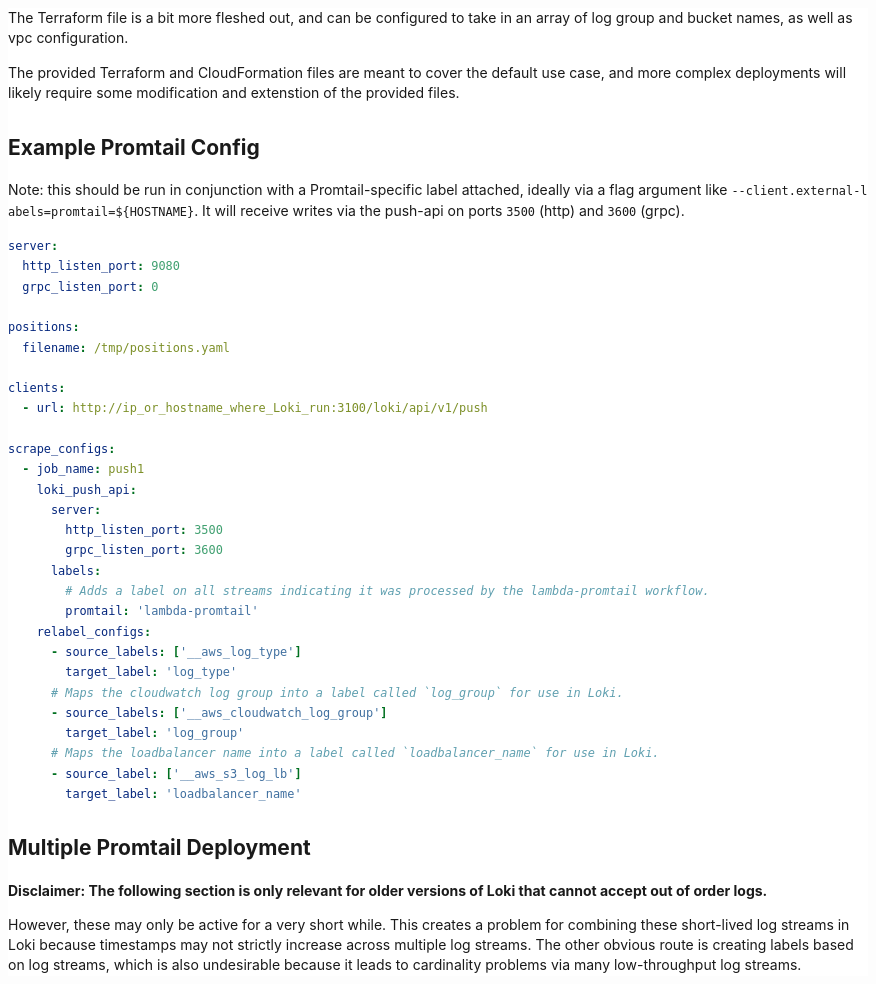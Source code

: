 The Terraform file is a bit more fleshed out, and can be configured to take in an array of log group and bucket names, as well as vpc configuration.

The provided Terraform and CloudFormation files are meant to cover the default use case, and more complex deployments will likely require some modification and extenstion of the provided files.

## Example Promtail Config

Note: this should be run in conjunction with a Promtail-specific label attached, ideally via a flag argument like `--client.external-labels=promtail=${HOSTNAME}`. It will receive writes via the push-api on ports `3500` (http) and `3600` (grpc).

```yaml
server:
  http_listen_port: 9080
  grpc_listen_port: 0

positions:
  filename: /tmp/positions.yaml

clients:
  - url: http://ip_or_hostname_where_Loki_run:3100/loki/api/v1/push

scrape_configs:
  - job_name: push1
    loki_push_api:
      server:
        http_listen_port: 3500
        grpc_listen_port: 3600
      labels:
        # Adds a label on all streams indicating it was processed by the lambda-promtail workflow.
        promtail: 'lambda-promtail'
    relabel_configs:
      - source_labels: ['__aws_log_type']
        target_label: 'log_type'
      # Maps the cloudwatch log group into a label called `log_group` for use in Loki.
      - source_labels: ['__aws_cloudwatch_log_group']
        target_label: 'log_group'
      # Maps the loadbalancer name into a label called `loadbalancer_name` for use in Loki.
      - source_label: ['__aws_s3_log_lb']
        target_label: 'loadbalancer_name'
```

## Multiple Promtail Deployment

**Disclaimer: The following section is only relevant for older versions of Loki that cannot accept out of order logs.**

However, these may only be active for a very short while. This creates a problem for combining these short-lived log streams in Loki because timestamps may not strictly increase across multiple log streams. The other obvious route is creating labels based on log streams, which is also undesirable because it leads to cardinality problems via many low-throughput log streams.

